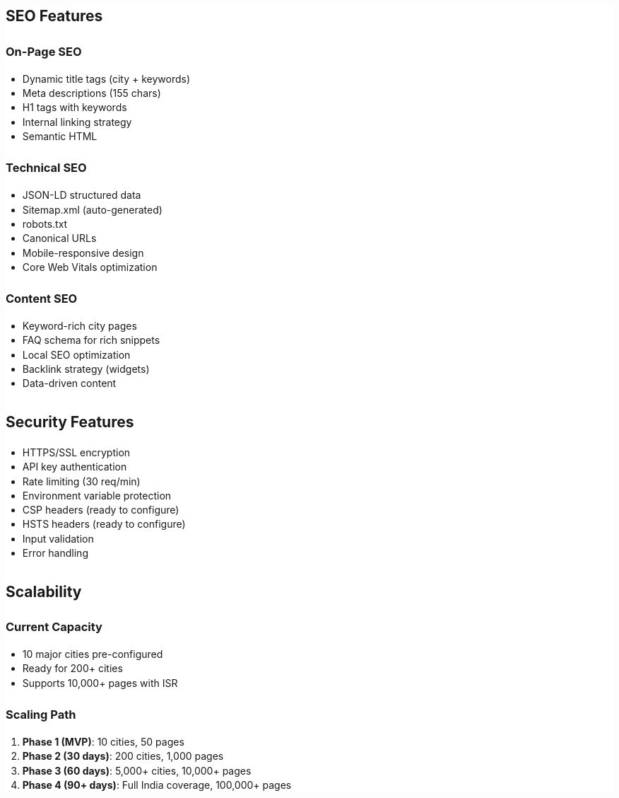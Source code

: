 ## SEO Features

### On-Page SEO
- Dynamic title tags (city + keywords)
- Meta descriptions (155 chars)
- H1 tags with keywords
- Internal linking strategy
- Semantic HTML

### Technical SEO
- JSON-LD structured data
- Sitemap.xml (auto-generated)
- robots.txt
- Canonical URLs
- Mobile-responsive design
- Core Web Vitals optimization

### Content SEO
- Keyword-rich city pages
- FAQ schema for rich snippets
- Local SEO optimization
- Backlink strategy (widgets)
- Data-driven content

## Security Features

- HTTPS/SSL encryption
- API key authentication
- Rate limiting (30 req/min)
- Environment variable protection
- CSP headers (ready to configure)
- HSTS headers (ready to configure)
- Input validation
- Error handling

## Scalability

### Current Capacity
- 10 major cities pre-configured
- Ready for 200+ cities
- Supports 10,000+ pages with ISR

### Scaling Path
1. **Phase 1 (MVP)**: 10 cities, 50 pages
2. **Phase 2 (30 days)**: 200 cities, 1,000 pages
3. **Phase 3 (60 days)**: 5,000+ cities, 10,000+ pages
4. **Phase 4 (90+ days)**: Full India coverage, 100,000+ pages
